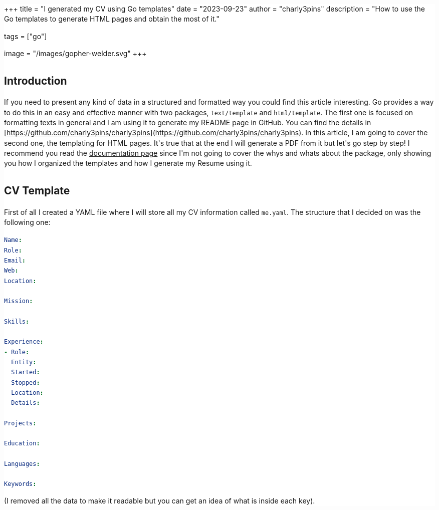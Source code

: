 +++
title = "I generated my CV using Go templates"
date = "2023-09-23"
author = "charly3pins"
description = "How to use the Go templates to generate HTML pages and obtain the most of it."

tags = ["go"]

image = "/images/gopher-welder.svg"
+++
## Introduction
If you need to present any kind of data in a structured and formatted way you could find this article interesting. Go provides a way to do this in an easy and effective manner with two packages, `text/template` and `html/template`. The first one is focused on formatting texts in general and I am using it to generate my README page in GitHub. You can find the details in [https://github.com/charly3pins/charly3pins](https://github.com/charly3pins/charly3pins). In this article, I am going to cover the second one, the templating for HTML pages. It's true that at the end I will generate a PDF from it but let's go step by step!
I recommend you read the [documentation page](https://pkg.go.dev/html/template) since I'm not going to cover the whys and whats about the package, only showing you how I organized the templates and how I generate my Resume using it.

## CV Template
First of all I created a YAML file where I will store all my CV information called `me.yaml`. The structure that I decided on was the following one:
```yaml
Name:
Role:
Email:
Web:
Location:

Mission:

Skills:

Experience:
- Role:
  Entity:
  Started:
  Stopped:
  Location:
  Details:

Projects:

Education:

Languages:

Keywords:
```
(I removed all the data to make it readable but you can get an idea of what is inside each key).
